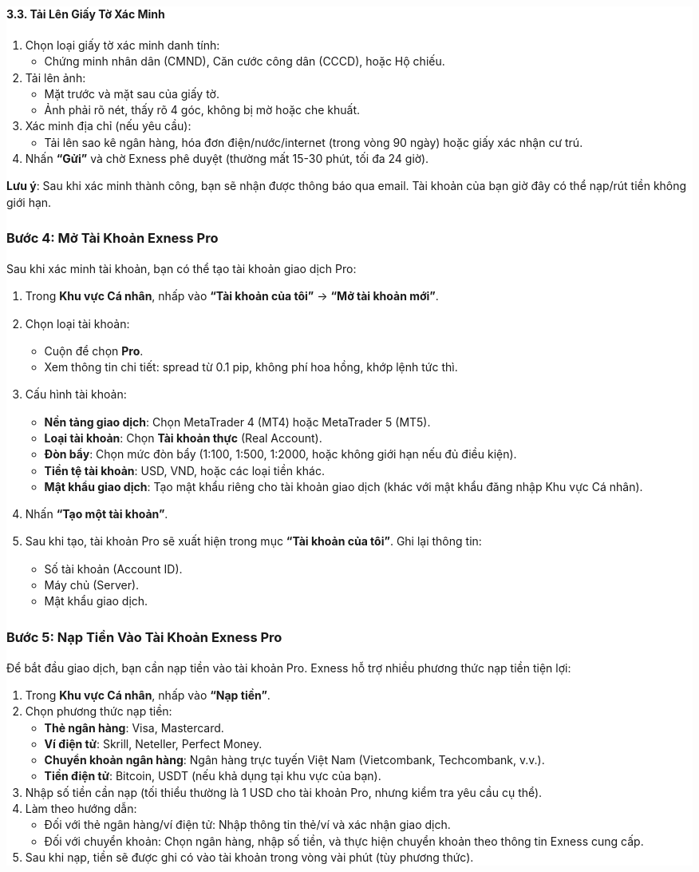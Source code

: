 #### 3.3. Tải Lên Giấy Tờ Xác Minh
1. Chọn loại giấy tờ xác minh danh tính:
   - Chứng minh nhân dân (CMND), Căn cước công dân (CCCD), hoặc Hộ chiếu.
2. Tải lên ảnh:
   - Mặt trước và mặt sau của giấy tờ.
   - Ảnh phải rõ nét, thấy rõ 4 góc, không bị mờ hoặc che khuất.
3. Xác minh địa chỉ (nếu yêu cầu):
   - Tải lên sao kê ngân hàng, hóa đơn điện/nước/internet (trong vòng 90 ngày) hoặc giấy xác nhận cư trú.
4. Nhấn **“Gửi”** và chờ Exness phê duyệt (thường mất 15-30 phút, tối đa 24 giờ).

**Lưu ý**: Sau khi xác minh thành công, bạn sẽ nhận được thông báo qua email. Tài khoản của bạn giờ đây có thể nạp/rút tiền không giới hạn.

### Bước 4: Mở Tài Khoản Exness Pro

Sau khi xác minh tài khoản, bạn có thể tạo tài khoản giao dịch Pro:

1. Trong **Khu vực Cá nhân**, nhấp vào **“Tài khoản của tôi”** -> **“Mở tài khoản mới”**.
2. Chọn loại tài khoản:
   - Cuộn để chọn **Pro**.
   - Xem thông tin chi tiết: spread từ 0.1 pip, không phí hoa hồng, khớp lệnh tức thì.
3. Cấu hình tài khoản:
   - **Nền tảng giao dịch**: Chọn MetaTrader 4 (MT4) hoặc MetaTrader 5 (MT5).
   - **Loại tài khoản**: Chọn **Tài khoản thực** (Real Account).
   - **Đòn bẩy**: Chọn mức đòn bẩy (1:100, 1:500, 1:2000, hoặc không giới hạn nếu đủ điều kiện).
   - **Tiền tệ tài khoản**: USD, VND, hoặc các loại tiền khác.
   - **Mật khẩu giao dịch**: Tạo mật khẩu riêng cho tài khoản giao dịch (khác với mật khẩu đăng nhập Khu vực Cá nhân).
4. Nhấn **“Tạo một tài khoản”**.

5. Sau khi tạo, tài khoản Pro sẽ xuất hiện trong mục **“Tài khoản của tôi”**. Ghi lại thông tin:
   - Số tài khoản (Account ID).
   - Máy chủ (Server).
   - Mật khẩu giao dịch.

### Bước 5: Nạp Tiền Vào Tài Khoản Exness Pro

Để bắt đầu giao dịch, bạn cần nạp tiền vào tài khoản Pro. Exness hỗ trợ nhiều phương thức nạp tiền tiện lợi:

1. Trong **Khu vực Cá nhân**, nhấp vào **“Nạp tiền”**.
2. Chọn phương thức nạp tiền:
   - **Thẻ ngân hàng**: Visa, Mastercard.
   - **Ví điện tử**: Skrill, Neteller, Perfect Money.
   - **Chuyển khoản ngân hàng**: Ngân hàng trực tuyến Việt Nam (Vietcombank, Techcombank, v.v.).
   - **Tiền điện tử**: Bitcoin, USDT (nếu khả dụng tại khu vực của bạn).
3. Nhập số tiền cần nạp (tối thiểu thường là 1 USD cho tài khoản Pro, nhưng kiểm tra yêu cầu cụ thể).
4. Làm theo hướng dẫn:
   - Đối với thẻ ngân hàng/ví điện tử: Nhập thông tin thẻ/ví và xác nhận giao dịch.
   - Đối với chuyển khoản: Chọn ngân hàng, nhập số tiền, và thực hiện chuyển khoản theo thông tin Exness cung cấp.
5. Sau khi nạp, tiền sẽ được ghi có vào tài khoản trong vòng vài phút (tùy phương thức).
